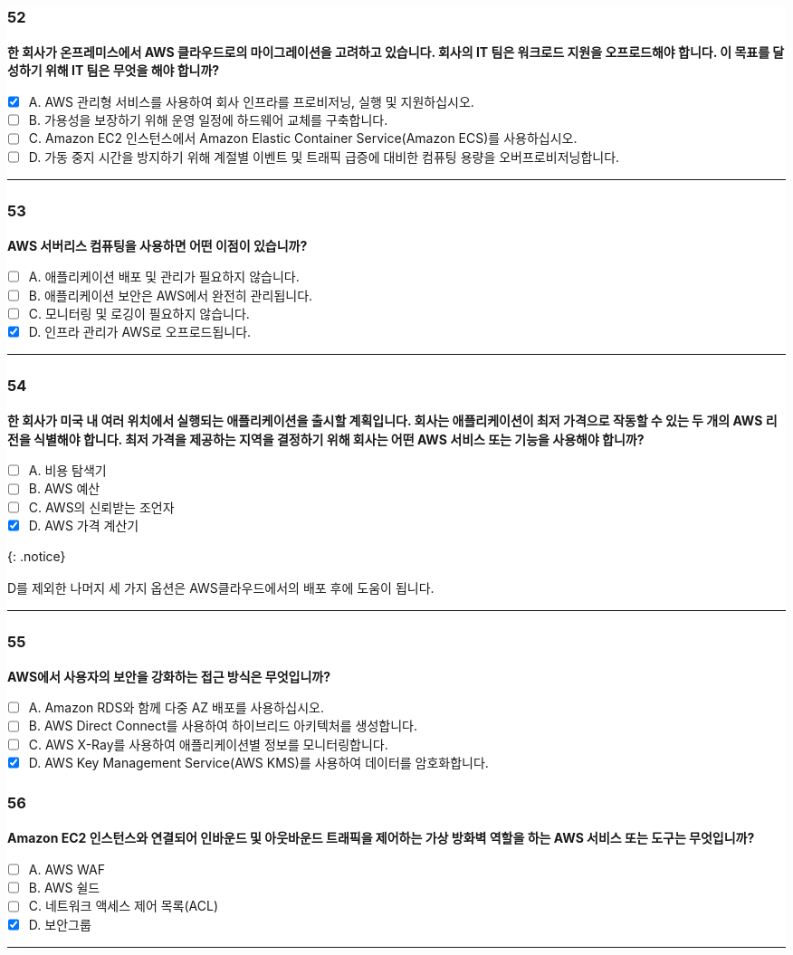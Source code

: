 ### 52

**한 회사가 온프레미스에서 AWS 클라우드로의 마이그레이션을 고려하고 있습니다. 회사의 IT 팀은 <span class="hly">워크로드 지원을 오프로드</span>해야 합니다.
이 목표를 달성하기 위해 IT 팀은 무엇을 해야 합니까?**

- [x] A.<span class="hly"> AWS 관리형 서비스를 사용하여 회사 인프라를 프로비저닝, 실행 및 지원하십시오.</span>
- [ ] B. 가용성을 보장하기 위해 운영 일정에 하드웨어 교체를 구축합니다.
- [ ] C. Amazon EC2 인스턴스에서 Amazon Elastic Container Service(Amazon ECS)를 사용하십시오.
- [ ] D. 가동 중지 시간을 방지하기 위해 계절별 이벤트 및 트래픽 급증에 대비한 컴퓨팅 용량을 오버프로비저닝합니다.

---

### 53

**<span class="hly">AWS 서버리스 컴퓨팅을 사용하면 어떤 이점</span>이 있습니까?**

- [ ] A. 애플리케이션 배포 및 관리가 필요하지 않습니다.
- [ ] B. 애플리케이션 보안은 AWS에서 완전히 관리됩니다.
- [ ] C. 모니터링 및 로깅이 필요하지 않습니다.
- [x] D. <span class="hly">인프라 관리가 AWS로 오프로드됩니다.</span>

---

### 54

**한 회사가 미국 내 여러 위치에서 실행되는 애플리케이션을 출시할 계획입니다. 회사는 애플리케이션이 최저 가격으로 작동할 수 있는 두 개의 AWS 리전을 식별해야 합니다.
<span class="hly">최저 가격을 제공하는 지역을 결정</span>하기 위해 회사는 어떤 AWS 서비스 또는 기능을 사용해야 합니까?**

- [ ] A. 비용 탐색기
- [ ] B. AWS 예산
- [ ] C. AWS의 신뢰받는 조언자
- [x] D. <span class="hly">AWS 가격 계산기</span>

{: .notice}

D를 제외한 나머지 세 가지 옵션은 AWS클라우드에서의 배포 후에 도움이 됩니다.

---

### 55

**AWS에서 <span class="hly">사용자의 보안을 강화</span>하는 접근 방식은 무엇입니까?**

- [ ] A. Amazon RDS와 함께 다중 AZ 배포를 사용하십시오.
- [ ] B. AWS Direct Connect를 사용하여 하이브리드 아키텍처를 생성합니다.
- [ ] C. AWS X-Ray를 사용하여 애플리케이션별 정보를 모니터링합니다.
- [x] D. <span class="hly">AWS Key Management Service(AWS KMS)를 사용하여 데이터를 암호화합니다.</span>

### 56

**<span class="hly">Amazon EC2 인스턴스와 연결되어 인바운드 및 아웃바운드 트래픽을 제어하는 가상 방화벽 역할</span>을 하는 AWS 서비스 또는 도구는 무엇입니까?**

- [ ] A. AWS WAF
- [ ] B. AWS 쉴드
- [ ] C. 네트워크 액세스 제어 목록(ACL)
- [x] D. <span class="hly">보안그룹</span>

---